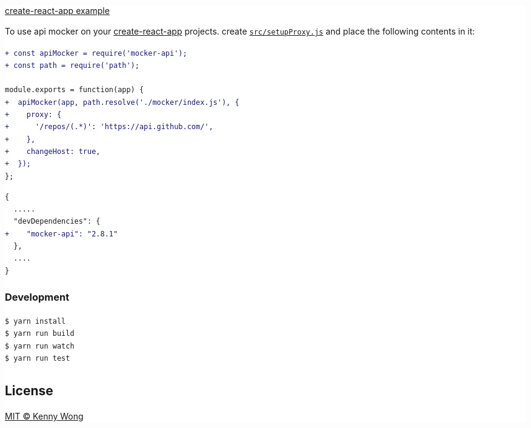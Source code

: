 [create-react-app example](example/create-react-app)

To use api mocker on your [create-react-app](https://github.com/facebook/create-react-app/blob/3f699fd08044de9ab0ce1991a66b376d3e1956a8/docusaurus/docs/proxying-api-requests-in-development.md) projects. create [`src/setupProxy.js`](https://github.com/jaywcjlove/mocker-api/blob/64a093685b05c70ab0ddcf3fd5dbede7871efa8a/example/create-react-app/src/setupProxy.js#L1-L11) and place the following contents in it:

```diff
+ const apiMocker = require('mocker-api');
+ const path = require('path');

module.exports = function(app) {
+  apiMocker(app, path.resolve('./mocker/index.js'), {
+    proxy: {
+      '/repos/(.*)': 'https://api.github.com/',
+    },
+    changeHost: true,
+  });
};
```

```diff
{
  .....
  "devDependencies": {
+    "mocker-api": "2.8.1"
  },
  ....
}
```

### Development

```shell
$ yarn install
$ yarn run build
$ yarn run watch
$ yarn run test
```

## License

[MIT © Kenny Wong](https://github.com/jaywcjlove/mocker-api/blob/master/LICENSE)
